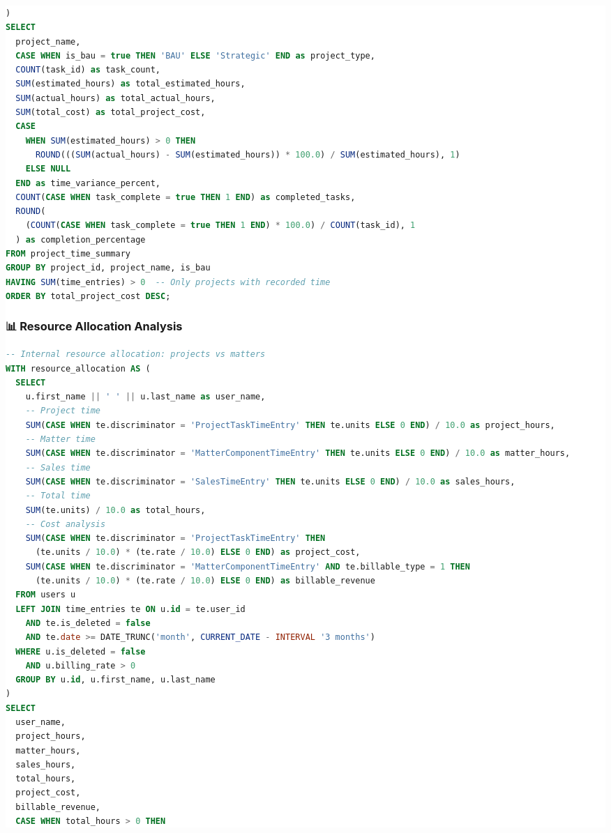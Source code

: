 ```sql
)
SELECT 
  project_name,
  CASE WHEN is_bau = true THEN 'BAU' ELSE 'Strategic' END as project_type,
  COUNT(task_id) as task_count,
  SUM(estimated_hours) as total_estimated_hours,
  SUM(actual_hours) as total_actual_hours,
  SUM(total_cost) as total_project_cost,
  CASE 
    WHEN SUM(estimated_hours) > 0 THEN
      ROUND(((SUM(actual_hours) - SUM(estimated_hours)) * 100.0) / SUM(estimated_hours), 1)
    ELSE NULL
  END as time_variance_percent,
  COUNT(CASE WHEN task_complete = true THEN 1 END) as completed_tasks,
  ROUND(
    (COUNT(CASE WHEN task_complete = true THEN 1 END) * 100.0) / COUNT(task_id), 1
  ) as completion_percentage
FROM project_time_summary
GROUP BY project_id, project_name, is_bau
HAVING SUM(time_entries) > 0  -- Only projects with recorded time
ORDER BY total_project_cost DESC;
```

### 📊 **Resource Allocation Analysis**

```sql
-- Internal resource allocation: projects vs matters
WITH resource_allocation AS (
  SELECT 
    u.first_name || ' ' || u.last_name as user_name,
    -- Project time
    SUM(CASE WHEN te.discriminator = 'ProjectTaskTimeEntry' THEN te.units ELSE 0 END) / 10.0 as project_hours,
    -- Matter time
    SUM(CASE WHEN te.discriminator = 'MatterComponentTimeEntry' THEN te.units ELSE 0 END) / 10.0 as matter_hours,
    -- Sales time
    SUM(CASE WHEN te.discriminator = 'SalesTimeEntry' THEN te.units ELSE 0 END) / 10.0 as sales_hours,
    -- Total time
    SUM(te.units) / 10.0 as total_hours,
    -- Cost analysis
    SUM(CASE WHEN te.discriminator = 'ProjectTaskTimeEntry' THEN 
      (te.units / 10.0) * (te.rate / 10.0) ELSE 0 END) as project_cost,
    SUM(CASE WHEN te.discriminator = 'MatterComponentTimeEntry' AND te.billable_type = 1 THEN 
      (te.units / 10.0) * (te.rate / 10.0) ELSE 0 END) as billable_revenue
  FROM users u
  LEFT JOIN time_entries te ON u.id = te.user_id 
    AND te.is_deleted = false
    AND te.date >= DATE_TRUNC('month', CURRENT_DATE - INTERVAL '3 months')
  WHERE u.is_deleted = false
    AND u.billing_rate > 0
  GROUP BY u.id, u.first_name, u.last_name
)
SELECT 
  user_name,
  project_hours,
  matter_hours,
  sales_hours,
  total_hours,
  project_cost,
  billable_revenue,
  CASE WHEN total_hours > 0 THEN
```